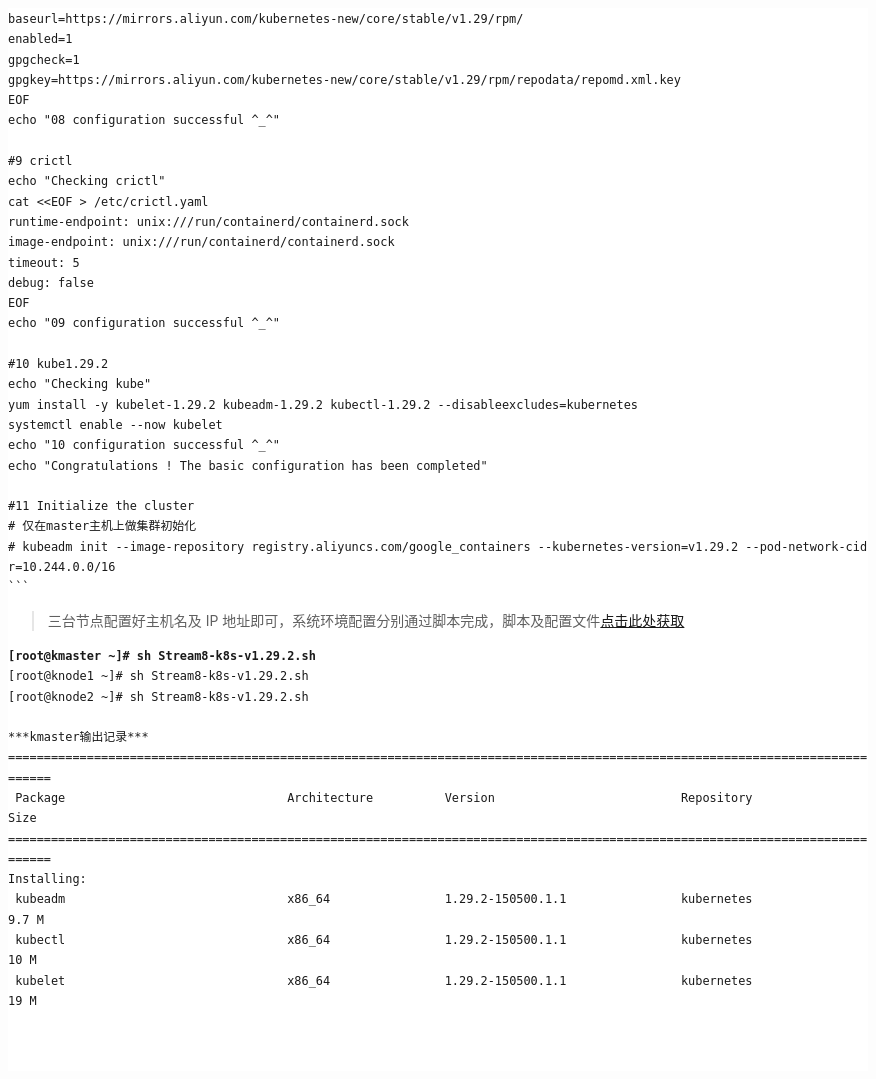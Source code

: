 ````
baseurl=https://mirrors.aliyun.com/kubernetes-new/core/stable/v1.29/rpm/
enabled=1
gpgcheck=1
gpgkey=https://mirrors.aliyun.com/kubernetes-new/core/stable/v1.29/rpm/repodata/repomd.xml.key
EOF
echo "08 configuration successful ^_^"

#9 crictl
echo "Checking crictl"
cat <<EOF > /etc/crictl.yaml 
runtime-endpoint: unix:///run/containerd/containerd.sock
image-endpoint: unix:///run/containerd/containerd.sock
timeout: 5
debug: false
EOF
echo "09 configuration successful ^_^"

#10 kube1.29.2
echo "Checking kube"
yum install -y kubelet-1.29.2 kubeadm-1.29.2 kubectl-1.29.2 --disableexcludes=kubernetes
systemctl enable --now kubelet
echo "10 configuration successful ^_^"
echo "Congratulations ! The basic configuration has been completed"

#11 Initialize the cluster
# 仅在master主机上做集群初始化
# kubeadm init --image-repository registry.aliyuncs.com/google_containers --kubernetes-version=v1.29.2 --pod-network-cidr=10.244.0.0/16
```
````

> 三台节点配置好主机名及 IP 地址即可，系统环境配置分别通过脚本完成，脚本及配置文件[点击此处获取](https://pan.baidu.com/s/1y2GPoOOdoM0QucZzyyxS1A?pwd=rmk8)

<pre><code><strong>[root@kmaster ~]# sh Stream8-k8s-v1.29.2.sh
</strong>[root@knode1 ~]# sh Stream8-k8s-v1.29.2.sh
[root@knode2 ~]# sh Stream8-k8s-v1.29.2.sh

***kmaster输出记录***
==============================================================================================================================
 Package                               Architecture          Version                          Repository                 Size
==============================================================================================================================
Installing:
 kubeadm                               x86_64                1.29.2-150500.1.1                kubernetes                9.7 M
 kubectl                               x86_64                1.29.2-150500.1.1                kubernetes                 10 M
 kubelet                               x86_64                1.29.2-150500.1.1                kubernetes                 19 M
